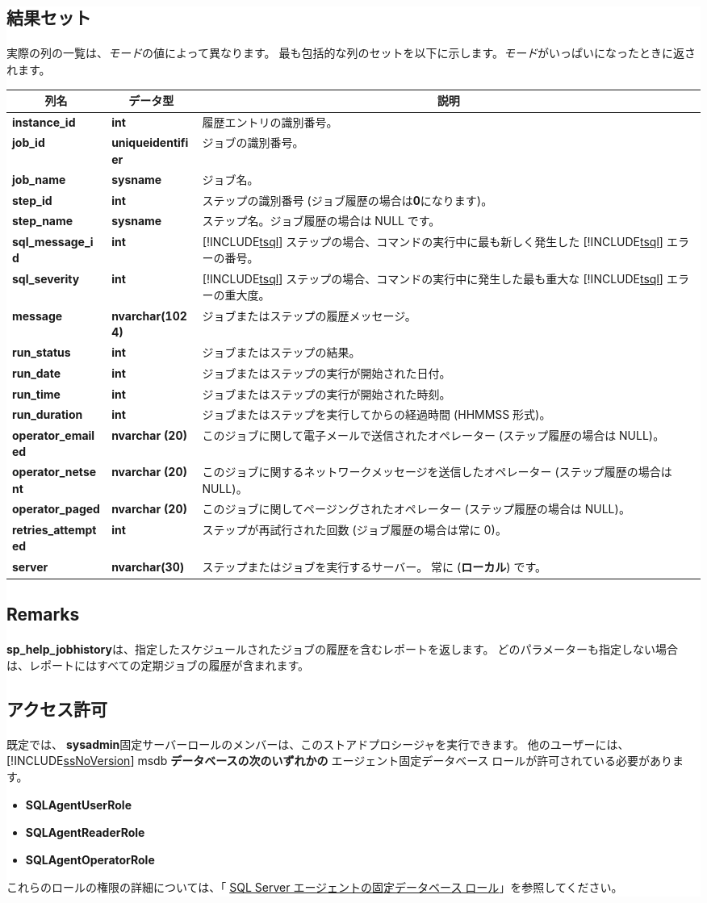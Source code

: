## <a name="result-sets"></a>結果セット  
 実際の列の一覧は、*モード*の値によって異なります。 最も包括的な列のセットを以下に示します。*モード*がいっぱいになったときに返されます。  
  
|列名|データ型|説明|  
|-----------------|---------------|-----------------|  
|**instance_id**|**int**|履歴エントリの識別番号。|  
|**job_id**|**uniqueidentifier**|ジョブの識別番号。|  
|**job_name**|**sysname**|ジョブ名。|  
|**step_id**|**int**|ステップの識別番号 (ジョブ履歴の場合は**0**になります)。|  
|**step_name**|**sysname**|ステップ名。ジョブ履歴の場合は NULL です。|  
|**sql_message_id**|**int**|[!INCLUDE[tsql](../../includes/tsql-md.md)] ステップの場合、コマンドの実行中に最も新しく発生した [!INCLUDE[tsql](../../includes/tsql-md.md)] エラーの番号。|  
|**sql_severity**|**int**|[!INCLUDE[tsql](../../includes/tsql-md.md)] ステップの場合、コマンドの実行中に発生した最も重大な [!INCLUDE[tsql](../../includes/tsql-md.md)] エラーの重大度。|  
|**message**|**nvarchar(1024)**|ジョブまたはステップの履歴メッセージ。|  
|**run_status**|**int**|ジョブまたはステップの結果。|  
|**run_date**|**int**|ジョブまたはステップの実行が開始された日付。|  
|**run_time**|**int**|ジョブまたはステップの実行が開始された時刻。|  
|**run_duration**|**int**|ジョブまたはステップを実行してからの経過時間 (HHMMSS 形式)。|  
|**operator_emailed**|**nvarchar (20)**|このジョブに関して電子メールで送信されたオペレーター (ステップ履歴の場合は NULL)。|  
|**operator_netsent**|**nvarchar (20)**|このジョブに関するネットワークメッセージを送信したオペレーター (ステップ履歴の場合は NULL)。|  
|**operator_paged**|**nvarchar (20)**|このジョブに関してページングされたオペレーター (ステップ履歴の場合は NULL)。|  
|**retries_attempted**|**int**|ステップが再試行された回数 (ジョブ履歴の場合は常に 0)。|  
|**server**|**nvarchar(30)**|ステップまたはジョブを実行するサーバー。 常に (**ローカル**) です。|  
  
## <a name="remarks"></a>Remarks  
 **sp_help_jobhistory**は、指定したスケジュールされたジョブの履歴を含むレポートを返します。 どのパラメーターも指定しない場合は、レポートにはすべての定期ジョブの履歴が含まれます。  
  
## <a name="permissions"></a>アクセス許可  
 既定では、 **sysadmin**固定サーバーロールのメンバーは、このストアドプロシージャを実行できます。 他のユーザーには、 [!INCLUDE[ssNoVersion](../../includes/ssnoversion-md.md)] msdb **データベースの次のいずれかの** エージェント固定データベース ロールが許可されている必要があります。  
  
-   **SQLAgentUserRole**  
  
-   **SQLAgentReaderRole**  
  
-   **SQLAgentOperatorRole**  
  
 これらのロールの権限の詳細については、「 [SQL Server エージェントの固定データベース ロール](../../ssms/agent/sql-server-agent-fixed-database-roles.md)」を参照してください。  
  